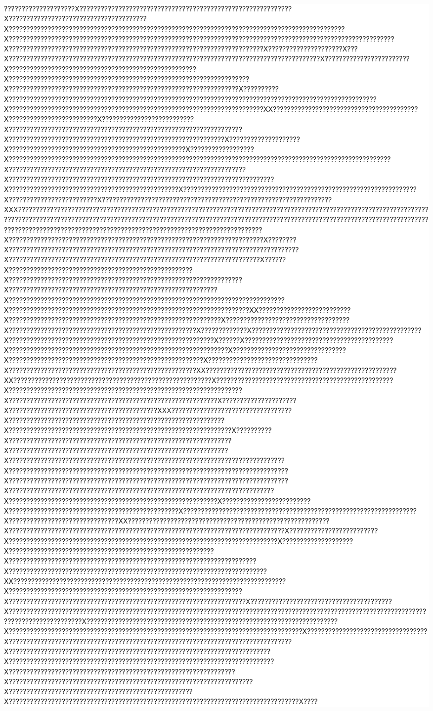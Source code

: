 ????????????????????X????????????????????????????????????????????????????????????X???????????????????????????????????????X???????????????????????????????????????????????????????????????????????????????????????????????X?????????????????????????????????????????????????????????????????????????????????????????????????????????????X????????????????????????????????????????????????????????????????????????X?????????????????????X???X????????????????????????????????????????????????????????????????????????????????????????X????????????????????????X?????????????????????????????????????????????????????X????????????????????????????????????????????????????????????????????X?????????????????????????????????????????????????????????????????X??????????X????????????????????????????????????????????????????????????????????????????????????????????????????????X????????????????????????????????????????????????????????????????????????XX?????????????????????????????????????????X?????????????????????????X??????????????????????????X??????????????????????????????????????????????????????????????????X?????????????????????????????????????????????????????????????X????????????????????X??????????????????????????????????????????????????X??????????????????X????????????????????????????????????????????????????????????????????????????????????????????????????????????X???????????????????????????????????????????????????????????????????X???????????????????????????????????????????????????????????????????????????X????????????????????????????????????????????????X??????????????????????????????????????????????????????????????????X?????????????????????????X?????????????????????????????????????????????????????????????????XXX?????????????????????????????????????????????????????????????????????????????????????????????????????????????????????????????????????????????????????????????????????????????????????????????????????????????????????????????????????????????????????????????????????????????????????????????????????????????????????X????????????????????????????????????????????????????????????????????????X????????X??????????????????????????????????????????????????????????????????????????????????X???????????????????????????????????????????????????????????????????????X??????X????????????????????????????????????????????????????X??????????????????????????????????????????????????????????????????X???????????????????????????????????????????????????????????X??????????????????????????????????????????????????????????????????????????????X????????????????????????????????????????????????????????????????????XX??????????????????????????X????????????????????????????????????????????????????????????X???????????????????????????????????X?????????????????????????????????????????????????????X?????????????X????????????????????????????????????????????????X??????????????????????????????????????????????????????????X??????X??????????????????????????????????????????X??????????????????????????????????????????????????????????????X????????????????????????????????X???????????????????????????????????????????????????????X???????????????????????????????X?????????????????????????????????????????????????????XX??????????????????????????????????????????????????????XX????????????????????????????????????????????????????????X??????????????????????????????????????????????????X??????????????????????????????????????????????????????????????????X???????????????????????????????????????????????????????????X?????????????????????X??????????????????????????????????????????XXX??????????????????????????????????X?????????????????????????????????????????????????????????????X???????????????????????????????????????????????????????????????X??????????X???????????????????????????????????????????????????????????????X??????????????????????????????????????????????????????????????X??????????????????????????????????????????????????????????????????????????????X???????????????????????????????????????????????????????????????????????????????X???????????????????????????????????????????????????????????????????????????????X???????????????????????????????????????????????????????????????????????????X???????????????????????????????????????????????????????????X?????????????????????????X????????????????????????????????????????????????X??????????????????????????????????????????????????????????????????X???????????????????????????????XX?????????????????????????????????????????????????????????X??????????????????????????????????????????????????????????????????????????????X?????????????????????????X????????????????????????????????????????????????????????????????????????????X????????????????????X??????????????????????????????????????????????????????????X??????????????????????????????????????????????????????????????????????X?????????????????????????????????????????????????????????????????????????XX?????????????????????????????????????????????????????????????????????????????X??????????????????????????????????????????????????????????????????X???????????????????????????????????????????????????????????????????X????????????????????????????????????????X????????????????????????????????????????????????????????????????????????????????????????????????????????????????????????????????????????????X???????????????????????????????????????????????????????????????????????X???????????????????????????????????????????????????????????????????????????????????X??????????????????????????????????X????????????????????????????????????????????????????????????????????????????????X??????????????????????????????????????????????????????????????????????????X???????????????????????????????????????????????????????????????????????????X????????????????????????????????????????????????????????????????X?????????????????????????????????????????????????????????????????????X????????????????????????????????????????????????????X??????????????????????????????????????????????????????????????????????????????????X????